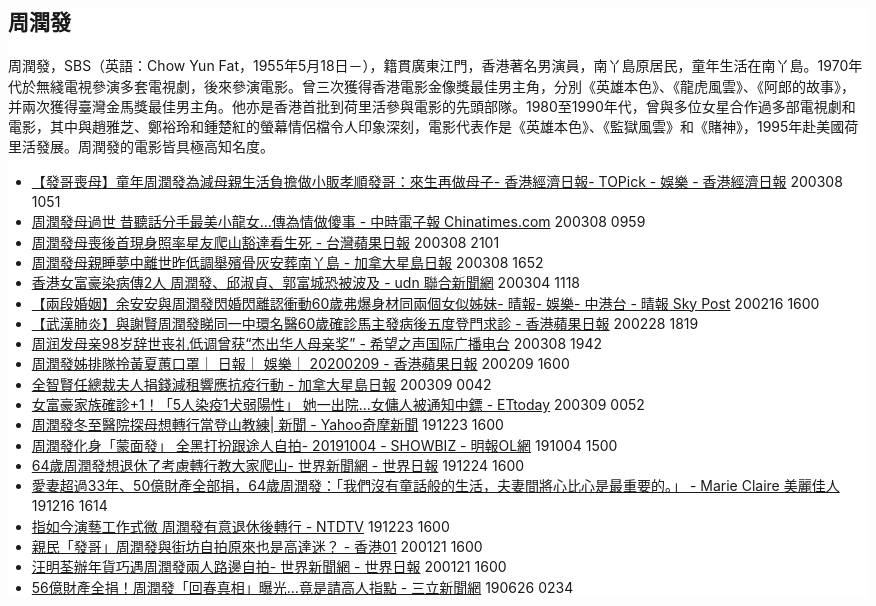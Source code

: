 ## 周潤發

周潤發，SBS（英語：Chow Yun Fat，1955年5月18日－），籍貫廣東江門，香港著名男演員，南丫島原居民，童年生活在南丫島。1970年代於無綫電視參演多套電視劇，後來參演電影。曾三次獲得香港電影金像獎最佳男主角，分別《英雄本色》、《龍虎風雲》、《阿郎的故事》，并兩次獲得臺灣金馬獎最佳男主角。他亦是香港首批到荷里活參與電影的先頭部隊。1980至1990年代，曾與多位女星合作過多部電視劇和電影，其中與趙雅芝、鄭裕玲和鍾楚紅的螢幕情侶檔令人印象深刻，電影代表作是《英雄本色》、《監獄風雲》和《賭神》，1995年赴美國荷里活發展。周潤發的電影皆具極高知名度。
- [【發哥喪母】童年周潤發為減母親生活負擔做小販孝順發哥：來生再做母子- 香港經濟日報- TOPick - 娛樂 - 香港經濟日報](https://topick.hket.com/article/2584283/%E3%80%90%E7%99%BC%E5%93%A5%E5%96%AA%E6%AF%8D%E3%80%91%E7%AB%A5%E5%B9%B4%E5%91%A8%E6%BD%A4%E7%99%BC%E7%82%BA%E6%B8%9B%E6%AF%8D%E8%A6%AA%E7%94%9F%E6%B4%BB%E8%B2%A0%E6%93%94%E5%81%9A%E5%B0%8F%E8%B2%A9%E3%80%80%E5%AD%9D%E9%A0%86%E7%99%BC%E5%93%A5%EF%BC%9A%E4%BE%86%E7%94%9F%E5%86%8D%E5%81%9A%E6%AF%8D%E5%AD%90 "【發哥喪母】童年周潤發為減母親生活負擔做小販孝順發哥：來生再做母子- 香港經濟日報- TOPick - 娛樂 - 香港經濟日報") 200308 1051
- [周潤發母過世 昔聽話分手最美小龍女...傳為情做傻事 - 中時電子報 Chinatimes.com](https://www.chinatimes.com/realtimenews/20200308001049-260404 "周潤發母過世 昔聽話分手最美小龍女...傳為情做傻事 - 中時電子報 Chinatimes.com") 200308 0959
- [周潤發母喪後首現身照率星友爬山豁達看生死 - 台灣蘋果日報](https://tw.appledaily.com/entertainment/20200308/OIE4LOJC322KFYX7DYSWISK57I/ "周潤發母喪後首現身照率星友爬山豁達看生死 - 台灣蘋果日報") 200308 2101
- [周潤發母親睡夢中離世昨低調舉殯骨灰安葬南丫島 - 加拿大星島日報](https://www.singtao.ca/4136470/2020-03-08/news-%E5%91%A8%E6%BD%A4%E7%99%BC%E6%AF%8D%E8%A6%AA%E7%9D%A1%E5%A4%A2%E4%B8%AD%E9%9B%A2%E4%B8%96+%E6%98%A8%E4%BD%8E%E8%AA%BF%E8%88%89%E6%AE%AF%E9%AA%A8%E7%81%B0%E5%AE%89%E8%91%AC%E5%8D%97%E4%B8%AB%E5%B3%B6/ "周潤發母親睡夢中離世昨低調舉殯骨灰安葬南丫島 - 加拿大星島日報") 200308 1652
- [香港女富豪染病傳2人 周潤發、邱淑貞、郭富城恐被波及 - udn 聯合新聞網](https://stars.udn.com/star/story/10091/4387828 "香港女富豪染病傳2人 周潤發、邱淑貞、郭富城恐被波及 - udn 聯合新聞網") 200304 1118
- [【兩段婚姻】余安安與周潤發閃婚閃離認衝動60歲弗爆身材同兩個女似姊妹- 晴報- 娛樂- 中港台 - 晴報 Sky Post](https://skypost.ulifestyle.com.hk/article/2564810/%E3%80%90%E5%85%A9%E6%AE%B5%E5%A9%9A%E5%A7%BB%E3%80%91%E4%BD%99%E5%AE%89%E5%AE%89%E8%88%87%E5%91%A8%E6%BD%A4%E7%99%BC%E9%96%83%E5%A9%9A%E9%96%83%E9%9B%A2%E8%AA%8D%E8%A1%9D%E5%8B%95%2060%E6%AD%B2%E5%BC%97%E7%88%86%E8%BA%AB%E6%9D%90%E5%90%8C%E5%85%A9%E5%80%8B%E5%A5%B3%E4%BC%BC%E5%A7%8A%E5%A6%B9 "【兩段婚姻】余安安與周潤發閃婚閃離認衝動60歲弗爆身材同兩個女似姊妹- 晴報- 娛樂- 中港台 - 晴報 Sky Post") 200216 1600
- [【武漢肺炎】與謝賢周潤發睇同一中環名醫60歲確診馬主發病後五度登門求診 - 香港蘋果日報](https://hk.appledaily.com/local/20200228/HIJQG2PWG465OKBRNRR77TCLWA/ "【武漢肺炎】與謝賢周潤發睇同一中環名醫60歲確診馬主發病後五度登門求診 - 香港蘋果日報") 200228 1819
- [周润发母亲98岁辞世丧礼低调曾获“杰出华人母亲奖” - 希望之声国际广播电台](https://www.soundofhope.org/post/351859 "周润发母亲98岁辞世丧礼低调曾获“杰出华人母亲奖” - 希望之声国际广播电台") 200308 1942
- [周潤發姊排隊拎黃夏蕙口罩｜ 日報｜ 娛樂｜ 20200209 - 香港蘋果日報](https://hk.appledaily.com/entertainment/20200209/4TWYFZKLEHWXFHFGAOIY33QW7U/ "周潤發姊排隊拎黃夏蕙口罩｜ 日報｜ 娛樂｜ 20200209 - 香港蘋果日報") 200209 1600
- [全智賢任總裁夫人捐錢減租響應抗疫行動 - 加拿大星島日報](https://www.singtao.ca/4136073/2020-03-08/news-%E5%85%A8%E6%99%BA%E8%B3%A2%E4%BB%BB%E7%B8%BD%E8%A3%81%E5%A4%AB%E4%BA%BA+%E6%8D%90%E9%8C%A2%E6%B8%9B%E7%A7%9F%E9%9F%BF%E6%87%89%E6%8A%97%E7%96%AB%E8%A1%8C%E5%8B%95/ "全智賢任總裁夫人捐錢減租響應抗疫行動 - 加拿大星島日報") 200309 0042
- [女富豪家族確診+1！「5人染疫1犬弱陽性」 她一出院...女傭人被通知中鏢 - ETtoday](https://www.ettoday.net/news/20200309/1662869.htm "女富豪家族確診+1！「5人染疫1犬弱陽性」 她一出院...女傭人被通知中鏢 - ETtoday") 200309 0052
- [周潤發冬至醫院探母想轉行當登山教練| 新聞 - Yahoo奇摩新聞](https://tw.mobi.yahoo.com/news/%E5%91%A8%E6%BD%A4%E7%99%BC%E5%86%AC%E8%87%B3%E9%86%AB%E9%99%A2%E6%8E%A2%E6%AF%8D-%E6%83%B3%E8%BD%89%E8%A1%8C%E7%95%B6%E7%99%BB%E5%B1%B1%E6%95%99%E7%B7%B4-110454208.html "周潤發冬至醫院探母想轉行當登山教練| 新聞 - Yahoo奇摩新聞") 191223 1600
- [周潤發化身「蒙面發」 全黑打扮跟途人自拍- 20191004 - SHOWBIZ - 明報OL網](https://ol.mingpao.com/ldy/showbiz/latest/20191004/1570181664505/%E5%91%A8%E6%BD%A4%E7%99%BC%E5%8C%96%E8%BA%AB%E3%80%8C%E8%92%99%E9%9D%A2%E7%99%BC%E3%80%8D-%E5%85%A8%E9%BB%91%E6%89%93%E6%89%AE%E8%B7%9F%E9%80%94%E4%BA%BA%E8%87%AA%E6%8B%8D "周潤發化身「蒙面發」 全黑打扮跟途人自拍- 20191004 - SHOWBIZ - 明報OL網") 191004 1500
- [64歲周潤發想退休了考慮轉行教大家爬山- 世界新聞網 - 世界日報](https://www.worldjournal.com/6695178/article-64%E6%AD%B2%E5%91%A8%E6%BD%A4%E7%99%BC%E6%83%B3%E9%80%80%E4%BC%91%E4%BA%86-%E8%80%83%E6%85%AE%E8%BD%89%E8%A1%8C%E6%95%99%E5%A4%A7%E5%AE%B6%E7%88%AC%E5%B1%B1/ "64歲周潤發想退休了考慮轉行教大家爬山- 世界新聞網 - 世界日報") 191224 1600
- [愛妻超過33年、50億財產全部捐，64歲周潤發：「我們沒有童話般的生活，夫妻間將心比心是最重要的。」 - Marie Claire 美麗佳人](https://www.marieclaire.com.tw/entertainment/news/43583 "愛妻超過33年、50億財產全部捐，64歲周潤發：「我們沒有童話般的生活，夫妻間將心比心是最重要的。」 - Marie Claire 美麗佳人") 191216 1614
- [指如今演藝工作式微 周潤發有意退休後轉行 - NTDTV](https://www.ntdtv.com/b5/2019/12/23/a102735826.html "指如今演藝工作式微 周潤發有意退休後轉行 - NTDTV") 191223 1600
- [親民「發哥」周潤發與街坊自拍原來也是高達迷？ - 香港01](https://www.hk01.com/%E9%81%8A%E6%88%B2%E5%8B%95%E6%BC%AB/424507/%E8%A6%AA%E6%B0%91-%E7%99%BC%E5%93%A5-%E5%91%A8%E6%BD%A4%E7%99%BC%E8%88%87%E8%A1%97%E5%9D%8A%E8%87%AA%E6%8B%8D-%E5%8E%9F%E4%BE%86%E4%B9%9F%E6%98%AF%E9%AB%98%E9%81%94%E8%BF%B7 "親民「發哥」周潤發與街坊自拍原來也是高達迷？ - 香港01") 200121 1600
- [汪明荃辦年貨巧遇周潤發兩人路邊自拍- 世界新聞網 - 世界日報](https://www.worldjournal.com/6745854/article-%E6%B1%AA%E6%98%8E%E8%8D%83%E8%BE%A6%E5%B9%B4%E8%B2%A8%E5%B7%A7%E9%81%87%E5%91%A8%E6%BD%A4%E7%99%BC-%E5%85%A9%E4%BA%BA%E8%B7%AF%E9%82%8A%E8%87%AA%E6%8B%8D/ "汪明荃辦年貨巧遇周潤發兩人路邊自拍- 世界新聞網 - 世界日報") 200121 1600
- [56億財產全捐！周潤發「回春真相」曝光…竟是請高人指點 - 三立新聞網](https://www.setn.com/News.aspx?NewsID=560611 "56億財產全捐！周潤發「回春真相」曝光…竟是請高人指點 - 三立新聞網") 190626 0234
